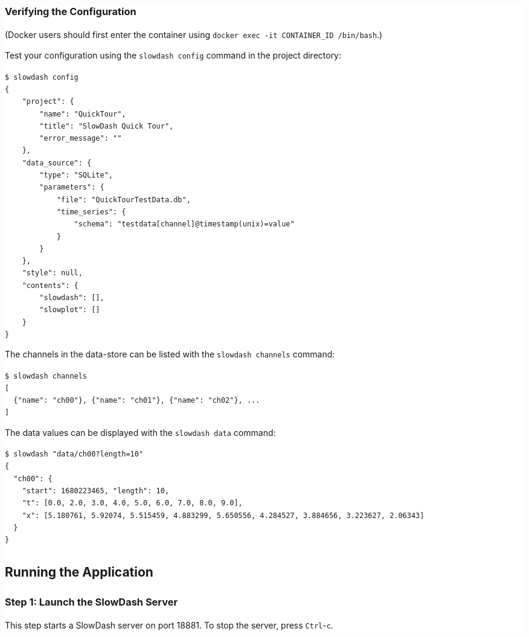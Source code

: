 ### Verifying the Configuration

(Docker users should first enter the container using `docker exec -it CONTAINER_ID /bin/bash`.)

Test your configuration using the `slowdash config` command in the project directory:
```console
$ slowdash config
{
    "project": {
        "name": "QuickTour",
        "title": "SlowDash Quick Tour",
        "error_message": ""
    },
    "data_source": {
        "type": "SQLite",
        "parameters": {
            "file": "QuickTourTestData.db",
            "time_series": {
                "schema": "testdata[channel]@timestamp(unix)=value"
            }
        }
    },
    "style": null,
    "contents": {
        "slowdash": [],
        "slowplot": []
    }
}
```

The channels in the data-store can be listed with the `slowdash channels` command:
```console
$ slowdash channels
[
  {"name": "ch00"}, {"name": "ch01"}, {"name": "ch02"}, ...
]
```

The data values can be displayed with the `slowdash data` command:
```console
$ slowdash "data/ch00?length=10"
{
  "ch00": {
    "start": 1680223465, "length": 10, 
    "t": [0.0, 2.0, 3.0, 4.0, 5.0, 6.0, 7.0, 8.0, 9.0], 
    "x": [5.180761, 5.92074, 5.515459, 4.883299, 5.650556, 4.284527, 3.884656, 3.223627, 2.06343]
  }
}
```

## Running the Application
### Step 1: Launch the SlowDash Server
This step starts a SlowDash server on port 18881. To stop the server, press `Ctrl`-`c`.
